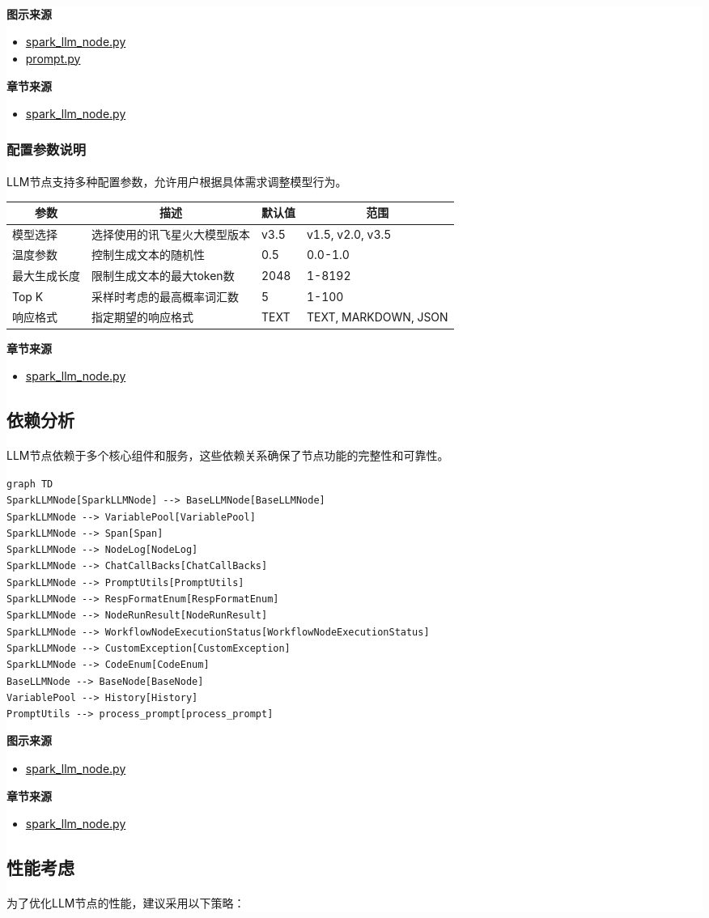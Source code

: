 **图示来源**
- [spark_llm_node.py](file://core/workflow/engine/nodes/llm/spark_llm_node.py)
- [prompt.py](file://core/workflow/engine/nodes/util/prompt.py)

**章节来源**
- [spark_llm_node.py](file://core/workflow/engine/nodes/llm/spark_llm_node.py)

### 配置参数说明
LLM节点支持多种配置参数，允许用户根据具体需求调整模型行为。

| 参数 | 描述 | 默认值 | 范围 |
|------|------|--------|------|
| 模型选择 | 选择使用的讯飞星火大模型版本 | v3.5 | v1.5, v2.0, v3.5 |
| 温度参数 | 控制生成文本的随机性 | 0.5 | 0.0-1.0 |
| 最大生成长度 | 限制生成文本的最大token数 | 2048 | 1-8192 |
| Top K | 采样时考虑的最高概率词汇数 | 5 | 1-100 |
| 响应格式 | 指定期望的响应格式 | TEXT | TEXT, MARKDOWN, JSON |

**章节来源**
- [spark_llm_node.py](file://core/workflow/engine/nodes/llm/spark_llm_node.py)

## 依赖分析
LLM节点依赖于多个核心组件和服务，这些依赖关系确保了节点功能的完整性和可靠性。

```mermaid
graph TD
SparkLLMNode[SparkLLMNode] --> BaseLLMNode[BaseLLMNode]
SparkLLMNode --> VariablePool[VariablePool]
SparkLLMNode --> Span[Span]
SparkLLMNode --> NodeLog[NodeLog]
SparkLLMNode --> ChatCallBacks[ChatCallBacks]
SparkLLMNode --> PromptUtils[PromptUtils]
SparkLLMNode --> RespFormatEnum[RespFormatEnum]
SparkLLMNode --> NodeRunResult[NodeRunResult]
SparkLLMNode --> WorkflowNodeExecutionStatus[WorkflowNodeExecutionStatus]
SparkLLMNode --> CustomException[CustomException]
SparkLLMNode --> CodeEnum[CodeEnum]
BaseLLMNode --> BaseNode[BaseNode]
VariablePool --> History[History]
PromptUtils --> process_prompt[process_prompt]
```

**图示来源**
- [spark_llm_node.py](file://core/workflow/engine/nodes/llm/spark_llm_node.py)

**章节来源**
- [spark_llm_node.py](file://core/workflow/engine/nodes/llm/spark_llm_node.py)

## 性能考虑
为了优化LLM节点的性能，建议采用以下策略：
